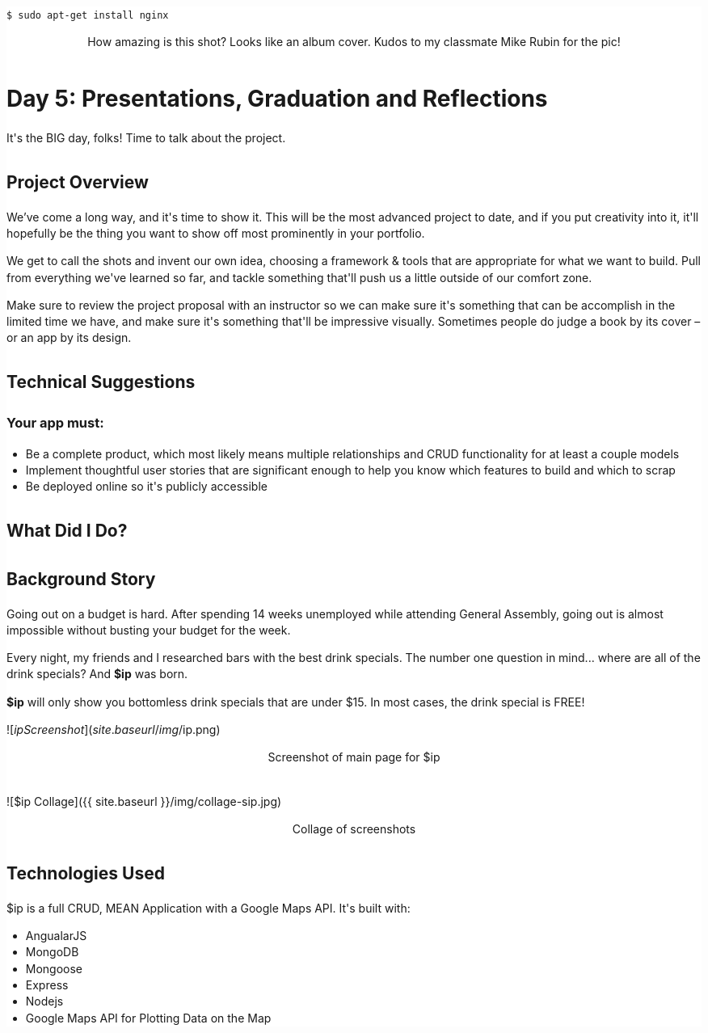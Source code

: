 ```$ sudo apt-get install nginx```
<center>How amazing is this shot? Looks like an album cover. Kudos to my classmate Mike Rubin for the pic!</center>

# Day 5: Presentations, Graduation and Reflections

It's the BIG day, folks! Time to talk about the project.

## Project Overview

We’ve come a long way, and it's time to show it. This will be the most advanced project to date, and if you put creativity into it, it'll hopefully be the thing you want to show off most prominently in your portfolio.

We get to call the shots and invent our own idea, choosing a framework & tools that are appropriate for what we want to build. Pull from everything we've learned so far, and tackle something that'll push us a little outside of our comfort zone.

Make sure to review the project proposal with an instructor so we can make sure it's something that can be accomplish in the limited time we have, and make sure it's something that'll be impressive visually. Sometimes people do judge a book by its cover – or an app by its design.

## Technical Suggestions

### Your app must:

- Be a complete product, which most likely means multiple relationships and CRUD functionality for at least a couple models
- Implement thoughtful user stories that are significant enough to help you know which features to build and which to scrap
- Be deployed online so it's publicly accessible

## What Did I Do?

## Background Story

Going out on a budget is hard. After spending 14 weeks unemployed while attending General Assembly, going out is almost impossible without busting your budget for the week.

Every night, my friends and I researched bars with the best drink specials. The number one question in mind... where are all of the drink specials? And **$ip** was born.

**$ip** will only show you bottomless drink specials that are under $15. In most cases, the drink special is FREE!

![$ip Screenshot]({{ site.baseurl }}/img/$ip.png)
<center>Screenshot of main page for $ip</center>

<br />

![$ip Collage]({{ site.baseurl }}/img/collage-sip.jpg)
<center>Collage of screenshots</center>

## Technologies Used

$ip is a full CRUD, MEAN Application with a Google Maps API. It's built with:

- AngualarJS
- MongoDB
- Mongoose
- Express
- Nodejs
- Google Maps API for Plotting Data on the Map

```